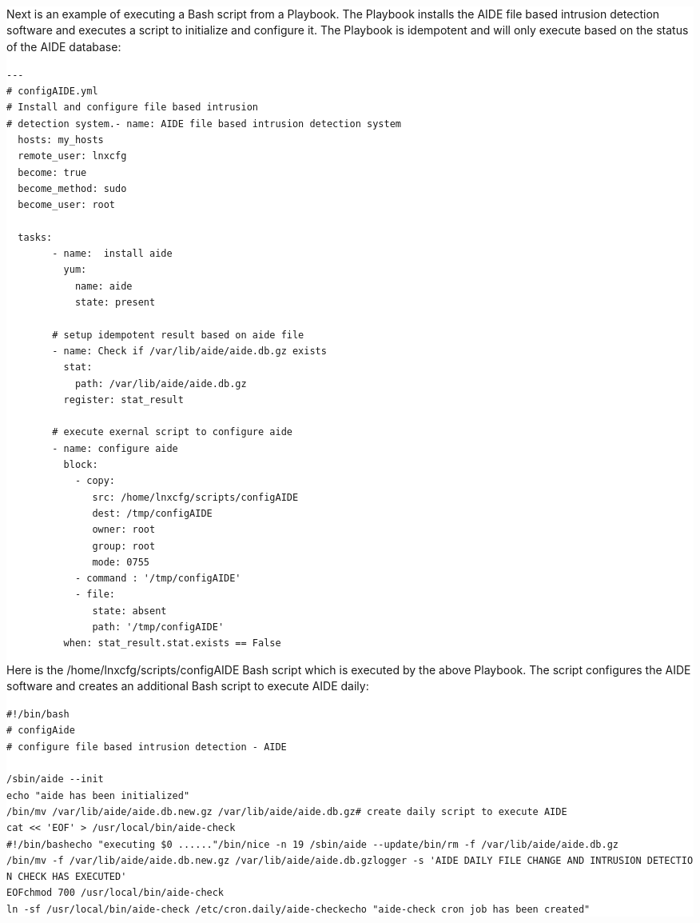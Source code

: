 Next is an example of executing a Bash script from a Playbook.
The Playbook installs the AIDE file based intrusion detection software and executes a script to initialize and configure it.
The Playbook is idempotent and will only execute based on the status of the AIDE database:

```
---
# configAIDE.yml
# Install and configure file based intrusion
# detection system.- name: AIDE file based intrusion detection system
  hosts: my_hosts
  remote_user: lnxcfg
  become: true
  become_method: sudo
  become_user: root
 
  tasks:
        - name:  install aide
          yum:
            name: aide
            state: present
        
        # setup idempotent result based on aide file
        - name: Check if /var/lib/aide/aide.db.gz exists
          stat:
            path: /var/lib/aide/aide.db.gz
          register: stat_result
  
        # execute exernal script to configure aide
        - name: configure aide
          block:
            - copy:
               src: /home/lnxcfg/scripts/configAIDE      
               dest: /tmp/configAIDE
               owner: root
               group: root
               mode: 0755
            - command : '/tmp/configAIDE'
            - file:
               state: absent
               path: '/tmp/configAIDE'
          when: stat_result.stat.exists == False
```

Here is the /home/lnxcfg/scripts/configAIDE Bash script which is executed by the above Playbook.
The script configures the AIDE software and creates an additional Bash script to execute AIDE daily:

```
#!/bin/bash
# configAide 
# configure file based intrusion detection - AIDE
 
/sbin/aide --init 
echo "aide has been initialized"
/bin/mv /var/lib/aide/aide.db.new.gz /var/lib/aide/aide.db.gz# create daily script to execute AIDE
cat << 'EOF' > /usr/local/bin/aide-check 
#!/bin/bashecho "executing $0 ......"/bin/nice -n 19 /sbin/aide --update/bin/rm -f /var/lib/aide/aide.db.gz
/bin/mv -f /var/lib/aide/aide.db.new.gz /var/lib/aide/aide.db.gzlogger -s 'AIDE DAILY FILE CHANGE AND INTRUSION DETECTION CHECK HAS EXECUTED'
EOFchmod 700 /usr/local/bin/aide-check
ln -sf /usr/local/bin/aide-check /etc/cron.daily/aide-checkecho "aide-check cron job has been created"
```
